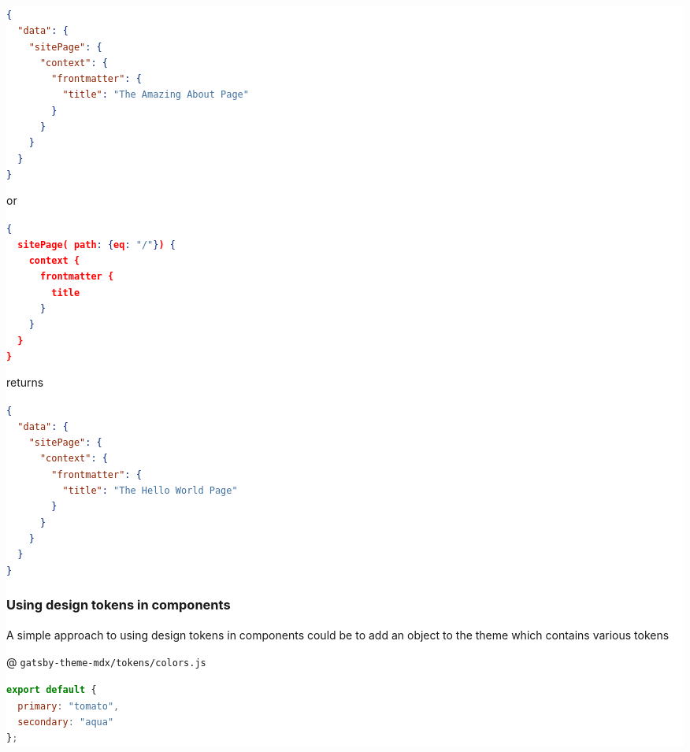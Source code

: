 ```json
{
  "data": {
    "sitePage": {
      "context": {
        "frontmatter": {
          "title": "The Amazing About Page"
        }
      }
    }
  }
}
```

or

```json
{
  sitePage( path: {eq: "/"}) {
    context {
      frontmatter {
        title
      }
    }
  }
}
```

returns

```json
{
  "data": {
    "sitePage": {
      "context": {
        "frontmatter": {
          "title": "The Hello World Page"
        }
      }
    }
  }
}
```





### Using design tokens in components

A simple approach to using design tokens in components could be to add an object to the theme which contains various tokens

@ `gatsby-theme-mdx/tokens/colors.js`

```javascript
export default {
  primary: "tomato",
  secondary: "aqua"
};

```
